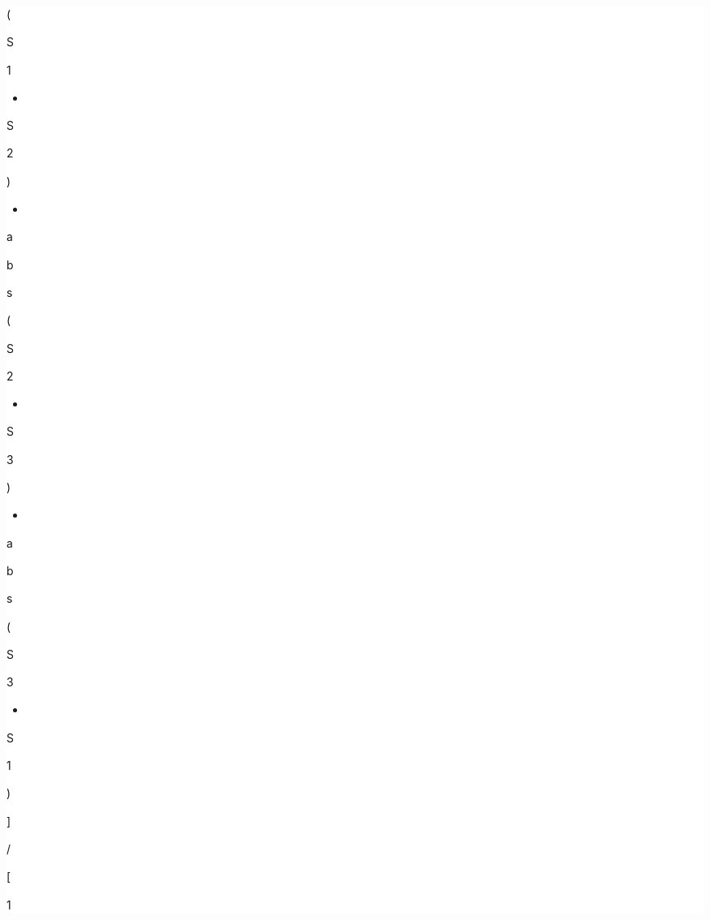 (

S

1

 -

S

2

)

+

a

b

s

(

S

2

 -

S

3

)

+

a

b

s

(

S

3

 -

S

1

)

\]

/

\[

1
